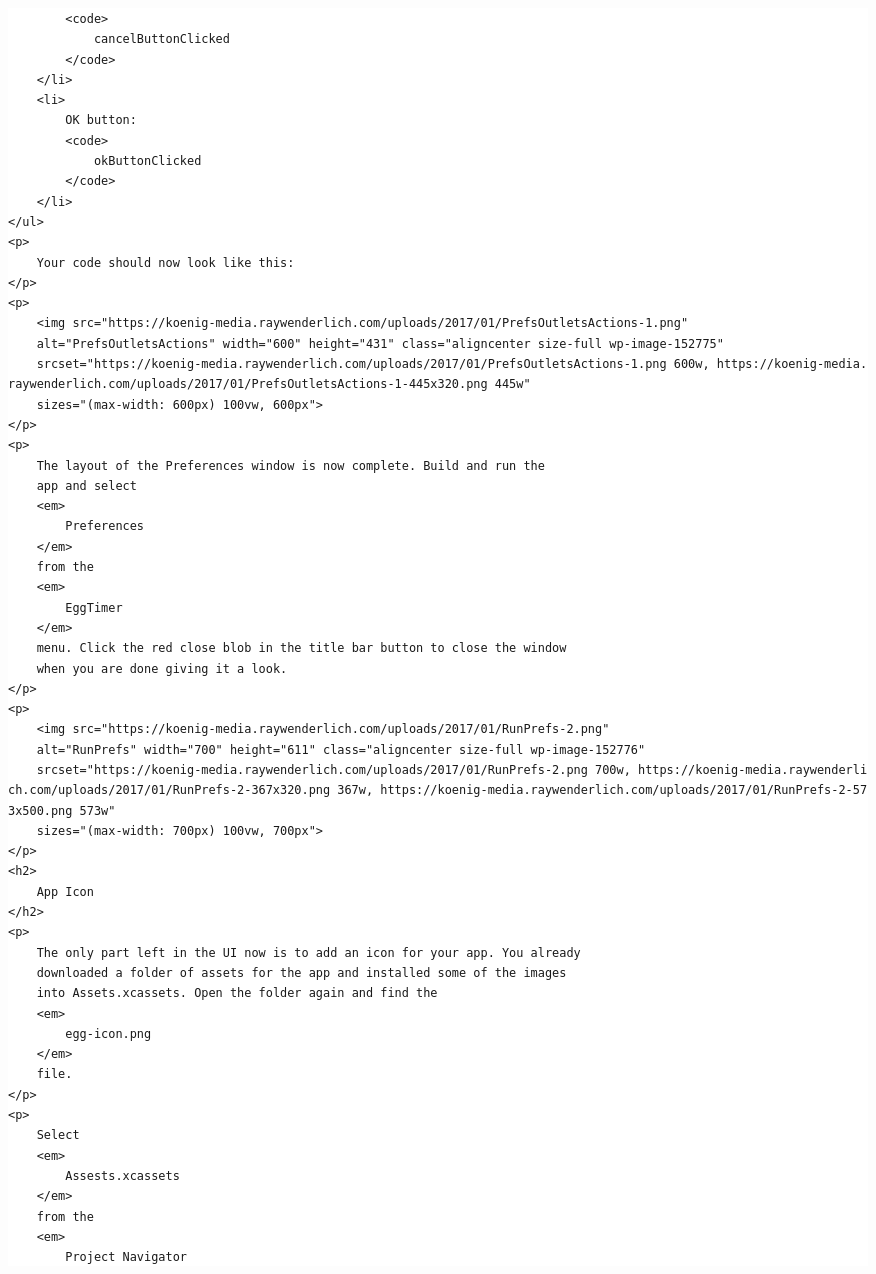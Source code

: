             <code>
                cancelButtonClicked
            </code>
        </li>
        <li>
            OK button:
            <code>
                okButtonClicked
            </code>
        </li>
    </ul>
    <p>
        Your code should now look like this:
    </p>
    <p>
        <img src="https://koenig-media.raywenderlich.com/uploads/2017/01/PrefsOutletsActions-1.png"
        alt="PrefsOutletsActions" width="600" height="431" class="aligncenter size-full wp-image-152775"
        srcset="https://koenig-media.raywenderlich.com/uploads/2017/01/PrefsOutletsActions-1.png 600w, https://koenig-media.raywenderlich.com/uploads/2017/01/PrefsOutletsActions-1-445x320.png 445w"
        sizes="(max-width: 600px) 100vw, 600px">
    </p>
    <p>
        The layout of the Preferences window is now complete. Build and run the
        app and select
        <em>
            Preferences
        </em>
        from the
        <em>
            EggTimer
        </em>
        menu. Click the red close blob in the title bar button to close the window
        when you are done giving it a look.
    </p>
    <p>
        <img src="https://koenig-media.raywenderlich.com/uploads/2017/01/RunPrefs-2.png"
        alt="RunPrefs" width="700" height="611" class="aligncenter size-full wp-image-152776"
        srcset="https://koenig-media.raywenderlich.com/uploads/2017/01/RunPrefs-2.png 700w, https://koenig-media.raywenderlich.com/uploads/2017/01/RunPrefs-2-367x320.png 367w, https://koenig-media.raywenderlich.com/uploads/2017/01/RunPrefs-2-573x500.png 573w"
        sizes="(max-width: 700px) 100vw, 700px">
    </p>
    <h2>
        App Icon
    </h2>
    <p>
        The only part left in the UI now is to add an icon for your app. You already
        downloaded a folder of assets for the app and installed some of the images
        into Assets.xcassets. Open the folder again and find the
        <em>
            egg-icon.png
        </em>
        file.
    </p>
    <p>
        Select
        <em>
            Assests.xcassets
        </em>
        from the
        <em>
            Project Navigator